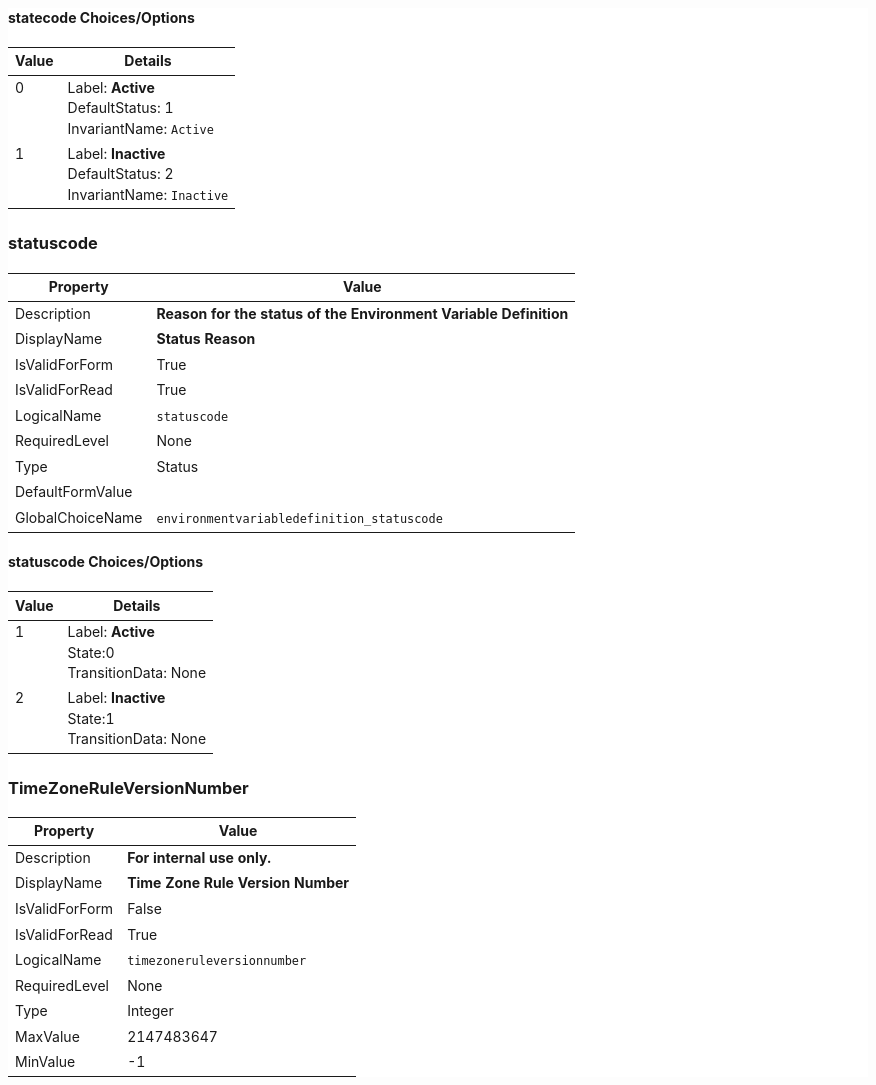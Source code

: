 #### statecode Choices/Options

|Value|Details|
|---|---|
|0|Label: **Active**<br />DefaultStatus: 1<br />InvariantName: `Active`|
|1|Label: **Inactive**<br />DefaultStatus: 2<br />InvariantName: `Inactive`|

### <a name="BKMK_statuscode"></a> statuscode

|Property|Value|
|---|---|
|Description|**Reason for the status of the Environment Variable Definition**|
|DisplayName|**Status Reason**|
|IsValidForForm|True|
|IsValidForRead|True|
|LogicalName|`statuscode`|
|RequiredLevel|None|
|Type|Status|
|DefaultFormValue||
|GlobalChoiceName|`environmentvariabledefinition_statuscode`|

#### statuscode Choices/Options

|Value|Details|
|---|---|
|1|Label: **Active**<br />State:0<br />TransitionData: None|
|2|Label: **Inactive**<br />State:1<br />TransitionData: None|

### <a name="BKMK_TimeZoneRuleVersionNumber"></a> TimeZoneRuleVersionNumber

|Property|Value|
|---|---|
|Description|**For internal use only.**|
|DisplayName|**Time Zone Rule Version Number**|
|IsValidForForm|False|
|IsValidForRead|True|
|LogicalName|`timezoneruleversionnumber`|
|RequiredLevel|None|
|Type|Integer|
|MaxValue|2147483647|
|MinValue|-1|
